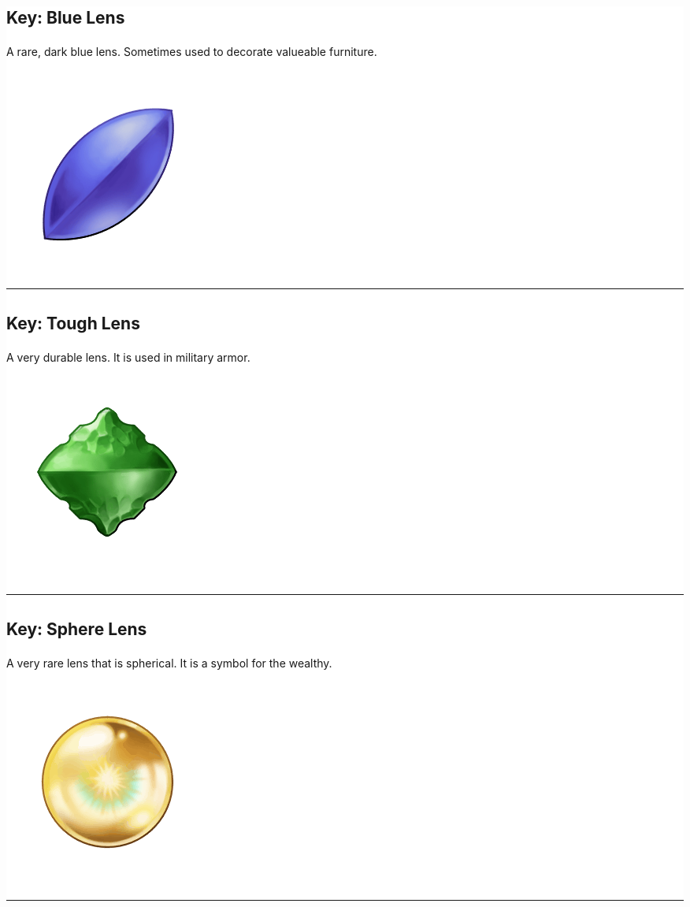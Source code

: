 
## Key: Blue Lens

A rare, dark blue lens. Sometimes used to decorate valueable furniture. 

![](../../../assets/destiny-dc\items\key/img/1074.png)  

---

## Key: Tough Lens

A very durable lens. It is used in military armor. 

![](../../../assets/destiny-dc\items\key/img/1075.png)  

---

## Key: Sphere Lens

A very rare lens that is spherical. It is a symbol for the wealthy. 

![](../../../assets/destiny-dc\items\key/img/1076.png)  

---